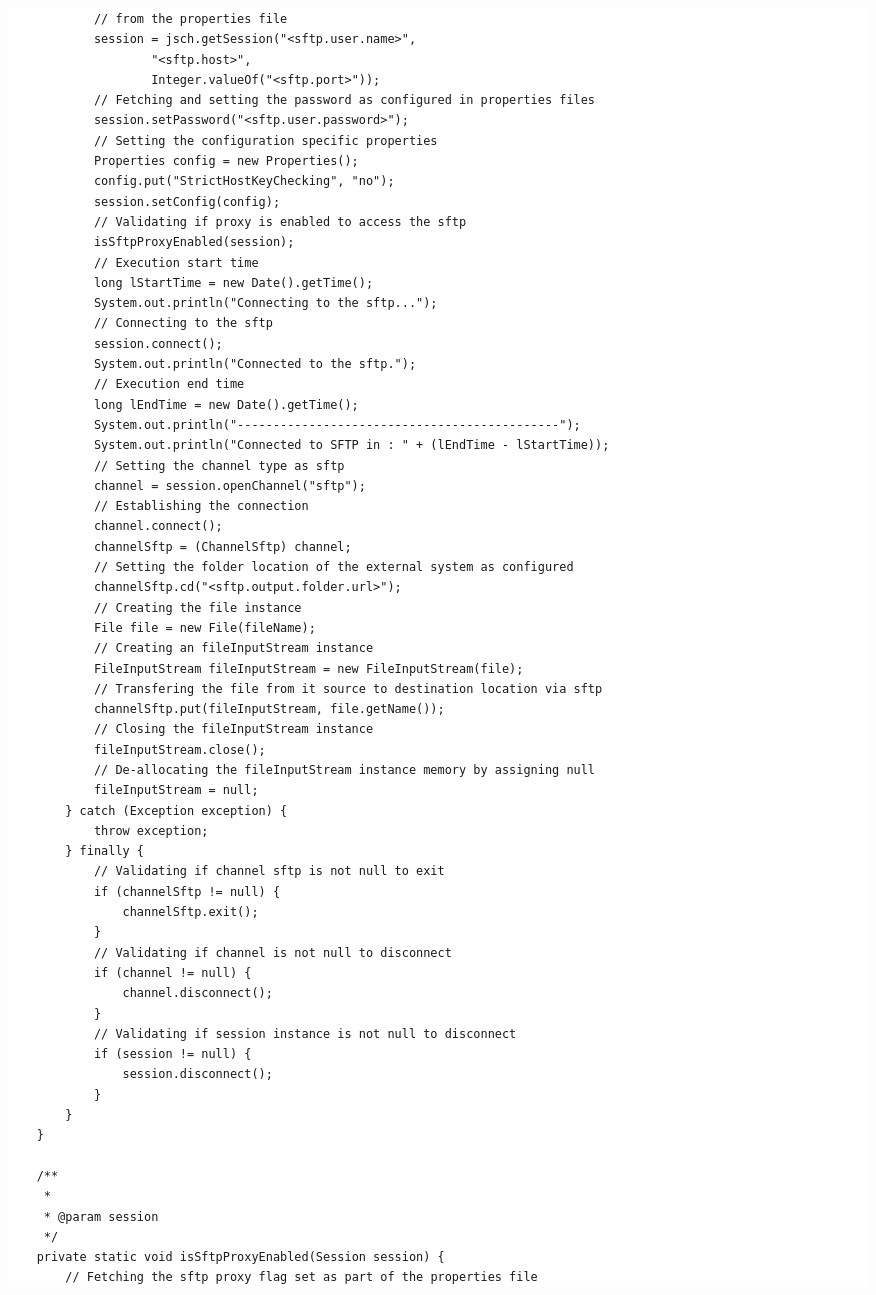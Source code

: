 ```
            // from the properties file
            session = jsch.getSession("<sftp.user.name>",
                    "<sftp.host>",
                    Integer.valueOf("<sftp.port>"));
            // Fetching and setting the password as configured in properties files
            session.setPassword("<sftp.user.password>");
            // Setting the configuration specific properties
            Properties config = new Properties();
            config.put("StrictHostKeyChecking", "no");
            session.setConfig(config);            
            // Validating if proxy is enabled to access the sftp
            isSftpProxyEnabled(session);
            // Execution start time
            long lStartTime = new Date().getTime();
            System.out.println("Connecting to the sftp...");
            // Connecting to the sftp 
            session.connect();
            System.out.println("Connected to the sftp.");            
            // Execution end time
            long lEndTime = new Date().getTime();
            System.out.println("---------------------------------------------");
            System.out.println("Connected to SFTP in : " + (lEndTime - lStartTime));
            // Setting the channel type as sftp
            channel = session.openChannel("sftp");
            // Establishing the connection
            channel.connect();
            channelSftp = (ChannelSftp) channel;
            // Setting the folder location of the external system as configured
            channelSftp.cd("<sftp.output.folder.url>");
            // Creating the file instance
            File file = new File(fileName);
            // Creating an fileInputStream instance
            FileInputStream fileInputStream = new FileInputStream(file);
            // Transfering the file from it source to destination location via sftp
            channelSftp.put(fileInputStream, file.getName());
            // Closing the fileInputStream instance
            fileInputStream.close();
            // De-allocating the fileInputStream instance memory by assigning null
            fileInputStream = null;
        } catch (Exception exception) {
            throw exception;
        } finally {
            // Validating if channel sftp is not null to exit
            if (channelSftp != null) {
                channelSftp.exit();
            }
            // Validating if channel is not null to disconnect
            if (channel != null) {
                channel.disconnect();
            }
            // Validating if session instance is not null to disconnect
            if (session != null) {
                session.disconnect();
            }
        }
    }

    /**
     * 
     * @param session 
     */
    private static void isSftpProxyEnabled(Session session) {
        // Fetching the sftp proxy flag set as part of the properties file
```